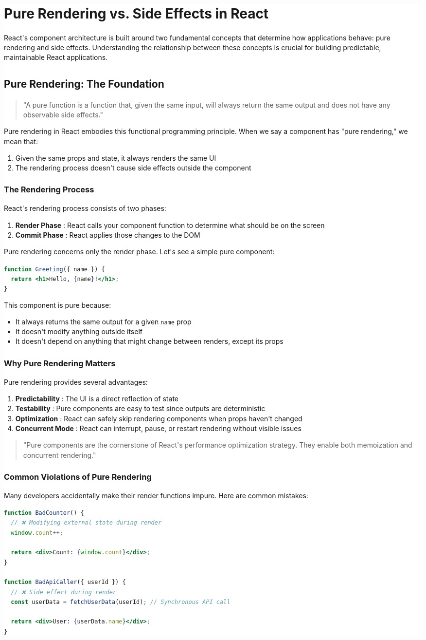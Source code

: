 # Pure Rendering vs. Side Effects in React

React's component architecture is built around two fundamental concepts that determine how applications behave: pure rendering and side effects. Understanding the relationship between these concepts is crucial for building predictable, maintainable React applications.

## Pure Rendering: The Foundation

> "A pure function is a function that, given the same input, will always return the same output and does not have any observable side effects."

Pure rendering in React embodies this functional programming principle. When we say a component has "pure rendering," we mean that:

1. Given the same props and state, it always renders the same UI
2. The rendering process doesn't cause side effects outside the component

### The Rendering Process

React's rendering process consists of two phases:

1. **Render Phase** : React calls your component function to determine what should be on the screen
2. **Commit Phase** : React applies those changes to the DOM

Pure rendering concerns only the render phase. Let's see a simple pure component:

```jsx
function Greeting({ name }) {
  return <h1>Hello, {name}!</h1>;
}
```

This component is pure because:

* It always returns the same output for a given `name` prop
* It doesn't modify anything outside itself
* It doesn't depend on anything that might change between renders, except its props

### Why Pure Rendering Matters

Pure rendering provides several advantages:

1. **Predictability** : The UI is a direct reflection of state
2. **Testability** : Pure components are easy to test since outputs are deterministic
3. **Optimization** : React can safely skip rendering components when props haven't changed
4. **Concurrent Mode** : React can interrupt, pause, or restart rendering without visible issues

> "Pure components are the cornerstone of React's performance optimization strategy. They enable both memoization and concurrent rendering."

### Common Violations of Pure Rendering

Many developers accidentally make their render functions impure. Here are common mistakes:

```jsx
function BadCounter() {
  // ❌ Modifying external state during render
  window.count++;
  
  return <div>Count: {window.count}</div>;
}

function BadApiCaller({ userId }) {
  // ❌ Side effect during render
  const userData = fetchUserData(userId); // Synchronous API call
  
  return <div>User: {userData.name}</div>;
}
```